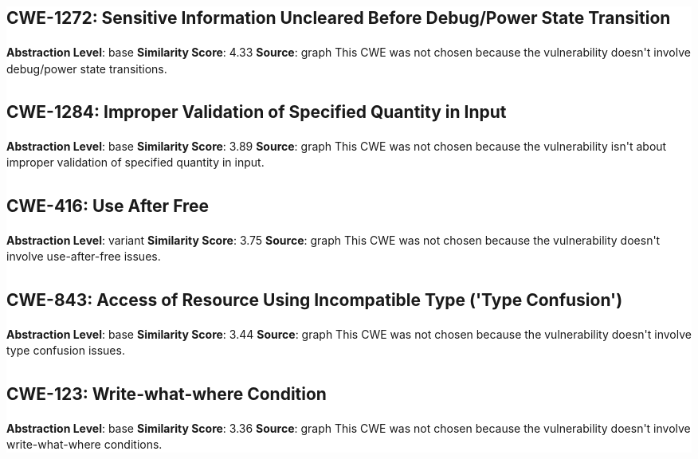 ## CWE-1272: Sensitive Information Uncleared Before Debug/Power State Transition
**Abstraction Level**: base
**Similarity Score**: 4.33
**Source**: graph
This CWE was not chosen because the vulnerability doesn't involve debug/power state transitions.

## CWE-1284: Improper Validation of Specified Quantity in Input
**Abstraction Level**: base
**Similarity Score**: 3.89
**Source**: graph
This CWE was not chosen because the vulnerability isn't about improper validation of specified quantity in input.

## CWE-416: Use After Free
**Abstraction Level**: variant
**Similarity Score**: 3.75
**Source**: graph
This CWE was not chosen because the vulnerability doesn't involve use-after-free issues.

## CWE-843: Access of Resource Using Incompatible Type ('Type Confusion')
**Abstraction Level**: base
**Similarity Score**: 3.44
**Source**: graph
This CWE was not chosen because the vulnerability doesn't involve type confusion issues.

## CWE-123: Write-what-where Condition
**Abstraction Level**: base
**Similarity Score**: 3.36
**Source**: graph
This CWE was not chosen because the vulnerability doesn't involve write-what-where conditions.